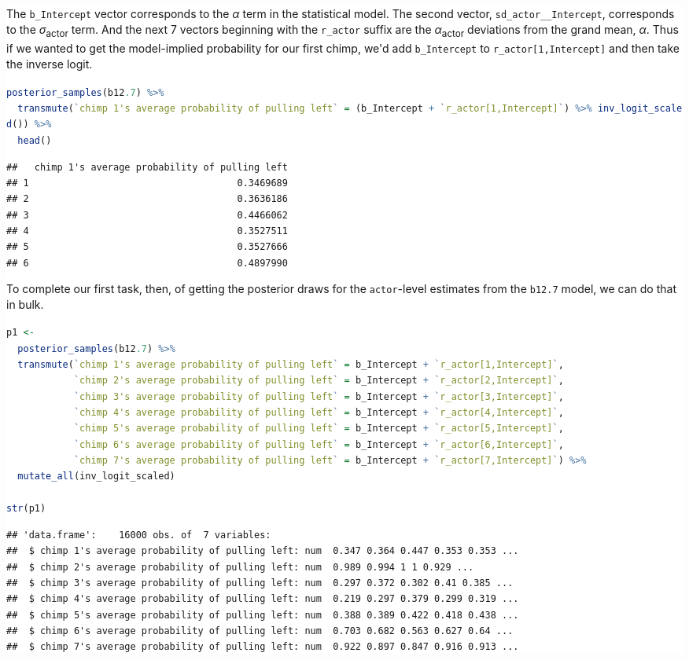 The `b_Intercept` vector corresponds to the $\alpha$ term in the statistical model. The second vector, `sd_actor__Intercept`, corresponds to the $\sigma_{\text{actor}}$ term. And the next 7 vectors beginning with the `r_actor` suffix are the $\alpha_{\text{actor}}$ deviations from the grand mean, $\alpha$. Thus if we wanted to get the model-implied probability for our first chimp, we'd add `b_Intercept` to `r_actor[1,Intercept]` and then take the inverse logit.


```r
posterior_samples(b12.7) %>% 
  transmute(`chimp 1's average probability of pulling left` = (b_Intercept + `r_actor[1,Intercept]`) %>% inv_logit_scaled()) %>% 
  head()
```

```
##   chimp 1's average probability of pulling left
## 1                                     0.3469689
## 2                                     0.3636186
## 3                                     0.4466062
## 4                                     0.3527511
## 5                                     0.3527666
## 6                                     0.4897990
```

To complete our first task, then, of getting the posterior draws for the `actor`-level estimates from the `b12.7` model, we can do that in bulk.


```r
p1 <-
  posterior_samples(b12.7) %>% 
  transmute(`chimp 1's average probability of pulling left` = b_Intercept + `r_actor[1,Intercept]`,
            `chimp 2's average probability of pulling left` = b_Intercept + `r_actor[2,Intercept]`,
            `chimp 3's average probability of pulling left` = b_Intercept + `r_actor[3,Intercept]`,
            `chimp 4's average probability of pulling left` = b_Intercept + `r_actor[4,Intercept]`,
            `chimp 5's average probability of pulling left` = b_Intercept + `r_actor[5,Intercept]`,
            `chimp 6's average probability of pulling left` = b_Intercept + `r_actor[6,Intercept]`,
            `chimp 7's average probability of pulling left` = b_Intercept + `r_actor[7,Intercept]`) %>% 
  mutate_all(inv_logit_scaled)

str(p1)
```

```
## 'data.frame':	16000 obs. of  7 variables:
##  $ chimp 1's average probability of pulling left: num  0.347 0.364 0.447 0.353 0.353 ...
##  $ chimp 2's average probability of pulling left: num  0.989 0.994 1 1 0.929 ...
##  $ chimp 3's average probability of pulling left: num  0.297 0.372 0.302 0.41 0.385 ...
##  $ chimp 4's average probability of pulling left: num  0.219 0.297 0.379 0.299 0.319 ...
##  $ chimp 5's average probability of pulling left: num  0.388 0.389 0.422 0.418 0.438 ...
##  $ chimp 6's average probability of pulling left: num  0.703 0.682 0.563 0.627 0.64 ...
##  $ chimp 7's average probability of pulling left: num  0.922 0.897 0.847 0.916 0.913 ...
```

